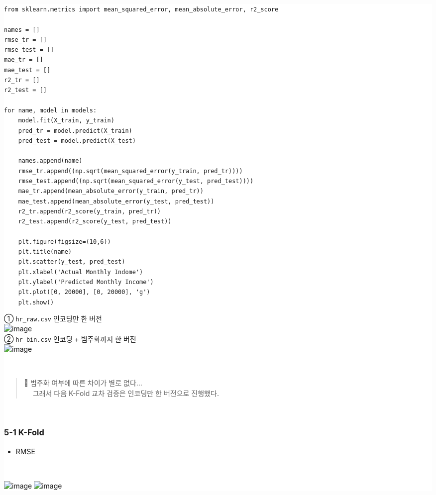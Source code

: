 ```
```
```
from sklearn.metrics import mean_squared_error, mean_absolute_error, r2_score

names = []
rmse_tr = []
rmse_test = []
mae_tr = []
mae_test = []
r2_tr = []
r2_test = []

for name, model in models:
    model.fit(X_train, y_train)
    pred_tr = model.predict(X_train)
    pred_test = model.predict(X_test)
    
    names.append(name)
    rmse_tr.append((np.sqrt(mean_squared_error(y_train, pred_tr))))
    rmse_test.append((np.sqrt(mean_squared_error(y_test, pred_test))))
    mae_tr.append(mean_absolute_error(y_train, pred_tr))
    mae_test.append(mean_absolute_error(y_test, pred_test))
    r2_tr.append(r2_score(y_train, pred_tr))
    r2_test.append(r2_score(y_test, pred_test))
    
    plt.figure(figsize=(10,6))
    plt.title(name)
    plt.scatter(y_test, pred_test)
    plt.xlabel('Actual Monthly Indome')
    plt.ylabel('Predicted Monthly Income')
    plt.plot([0, 20000], [0, 20000], 'g')
    plt.show()
```

① `hr_raw.csv` 인코딩만 한 버전    
![image](https://user-images.githubusercontent.com/73205057/112745919-b52ff080-8fe6-11eb-96af-3f4891e5841f.png)    
② `hr_bin.csv` 인코딩 + 범주화까지 한 버전    
![image](https://user-images.githubusercontent.com/73205057/112745925-bcef9500-8fe6-11eb-862c-53bb42c49a07.png)    

</br>

> 🤣 범주화 여부에 따른 차이가 별로 없다...    
> &emsp; 그래서 다음 K-Fold 교차 검증은 인코딩만 한 버전으로 진행했다.

</br>

### 5-1 K-Fold
- RMSE

</br>

![image](https://user-images.githubusercontent.com/73205057/112745958-eb6d7000-8fe6-11eb-98cf-74410660a7f0.png)
![image](https://user-images.githubusercontent.com/73205057/112745970-faecb900-8fe6-11eb-87d0-53c9be466c36.png)
